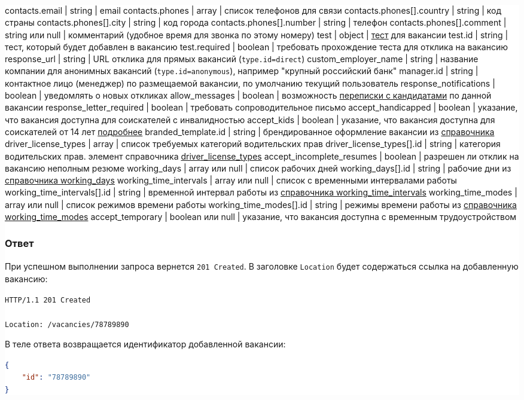 contacts.email | string | email
contacts.phones | array | список телефонов для связи
contacts.phones[].country | string | код страны
contacts.phones[].city | string | код города
contacts.phones[].number | string | телефон
contacts.phones[].comment | string или null | комментарий (удобное время для звонка по этому номеру)
test | object | [тест](employer_tests.md) для вакансии
test.id | string | тест, который будет добавлен в вакансию
test.required | boolean | требовать прохождение теста для отклика на вакансию
response_url | string | URL отклика для прямых вакансий (`type.id=direct`)
custom_employer_name | string | название компании для анонимных вакансий (`type.id=anonymous`), например "крупный российский банк"
manager.id | string | контактное лицо (менеджер) по размещаемой вакансии, по умолчанию текущий пользователь
response_notifications | boolean | уведомлять о новых откликах
<a name="allow_messages"></a> allow_messages | boolean | возможность [переписки с кандидатами](https://inboxemp.hh.ru/) по данной вакансии
response_letter_required | boolean | требовать сопроводительное письмо
accept_handicapped | boolean | указание, что вакансия доступна для соискателей с инвалидностью
accept_kids | boolean | указание, что вакансия доступна для соискателей от 14 лет [подробнее](employer_vacancies_accept_kids.md#accept-kids)
branded_template.id | string | <a name="branded-template-field"></a> брендированное оформление вакансии из [справочника](employer_vacancy_branded_templates.md#list)
driver_license_types | array | список требуемых категорий водительских прав
driver_license_types[].id | string | категория водительских прав. элемент справочника [driver_license_types](dictionaries.md)
accept_incomplete_resumes | boolean | разрешен ли отклик на вакансию неполным резюме
working_days | array или null | список рабочих дней
working_days[].id | string | рабочие дни из [справочника working_days](dictionaries.md)
working_time_intervals | array или null | список с временными интервалами работы
working_time_intervals[].id | string | временной интервал работы из [справочника working_time_intervals](dictionaries.md)
working_time_modes | array или null | список режимов времени работы
working_time_modes[].id | string | режимы времени работы из [справочника working_time_modes](dictionaries.md)
accept_temporary | boolean или null | указание, что вакансия доступна с временным трудоустройством

<a name="creation-results"></a>
### Ответ

При успешном выполнении запроса вернется `201 Created`. В заголовке `Location` будет
  содержаться ссылка на добавленную вакансию:

```
HTTP/1.1 201 Created

Location: /vacancies/78789890
```

В теле ответа возвращается идентификатор добавленной вакансии:

```json
{
    "id": "78789890"
}
```
